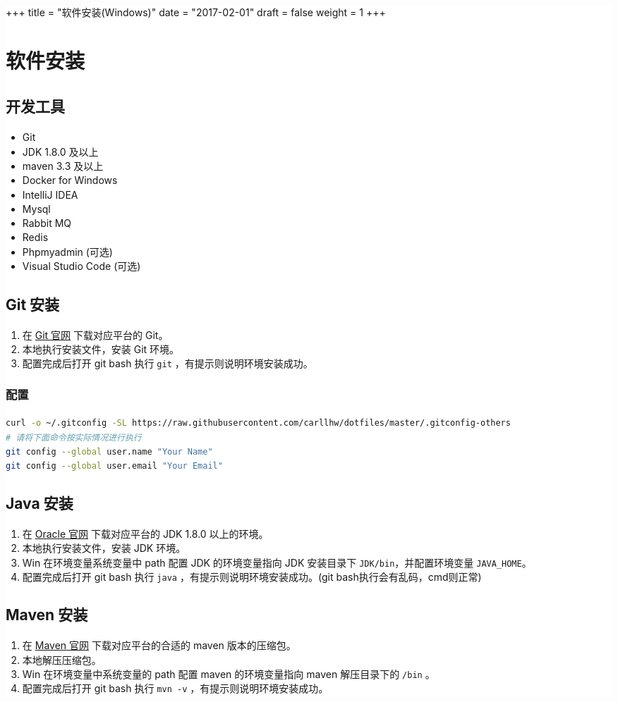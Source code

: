 +++
title = "软件安装(Windows)"
date = "2017-02-01"
draft = false
weight = 1
+++

# 软件安装

## 开发工具

- Git
- JDK 1.8.0 及以上
- maven 3.3 及以上
- Docker for Windows
- IntelliJ IDEA
- Mysql
- Rabbit MQ
- Redis
- Phpmyadmin (可选)
- Visual Studio Code (可选)

## Git 安装

1. 在 [Git 官网](https://git-scm.com/download/) 下载对应平台的 Git。
1. 本地执行安装文件，安装 Git 环境。
1. 配置完成后打开 git bash 执行 `git` ，有提示则说明环境安装成功。

### 配置

```bash
curl -o ~/.gitconfig -SL https://raw.githubusercontent.com/carllhw/dotfiles/master/.gitconfig-others
# 请将下面命令按实际情况进行执行
git config --global user.name "Your Name"
git config --global user.email "Your Email"
```

## Java 安装

1. 在 [Oracle 官网](https://www.oracle.com/technetwork/cn/java/javase/downloads/index.html) 下载对应平台的 JDK 1.8.0 以上的环境。
1. 本地执行安装文件，安装 JDK 环境。
1. Win 在环境变量系统变量中 path 配置 JDK 的环境变量指向 JDK 安装目录下 `JDK/bin`，并配置环境变量 `JAVA_HOME`。
1. 配置完成后打开 git bash 执行 `java` ，有提示则说明环境安装成功。(git bash执行会有乱码，cmd则正常)

## Maven 安装

1. 在 [Maven 官网](http://mirror.bit.edu.cn/apache/maven/) 下载对应平台的合适的 maven 版本的压缩包。
1. 本地解压压缩包。
1. Win 在环境变量中系统变量的 path 配置 maven 的环境变量指向 maven 解压目录下的 `/bin` 。
1. 配置完成后打开 git bash 执行 `mvn -v` ，有提示则说明环境安装成功。
